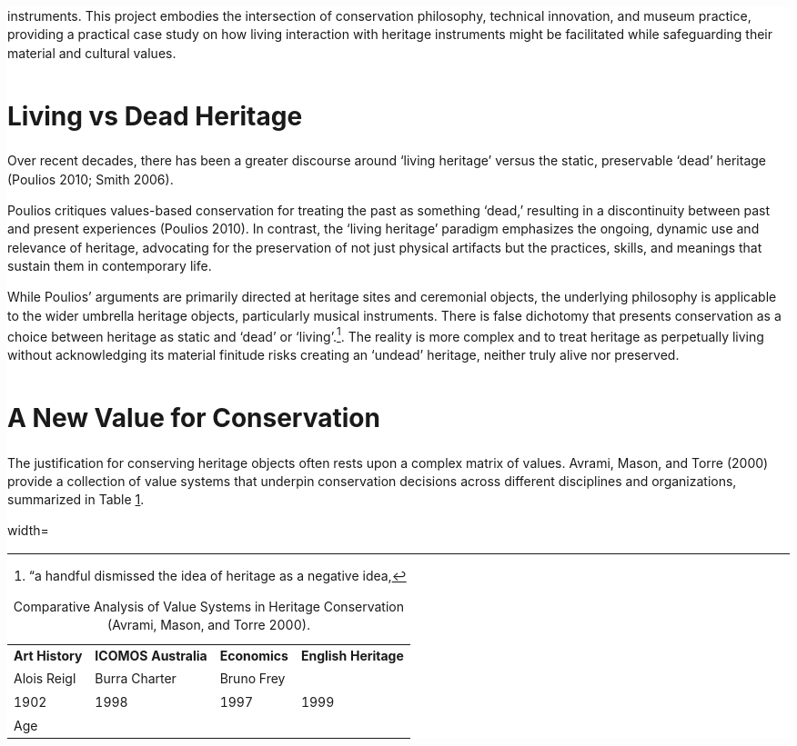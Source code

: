 instruments. This project embodies the intersection of conservation
philosophy, technical innovation, and museum practice, providing a
practical case study on how living interaction with heritage instruments
might be facilitated while safeguarding their material and cultural
values.

# Living vs Dead Heritage

Over recent decades, there has been a greater discourse around ‘living
heritage’ versus the static, preservable ‘dead’ heritage (Poulios 2010;
Smith 2006).

Poulios critiques values-based conservation for treating the past as
something ‘dead,’ resulting in a discontinuity between past and present
experiences (Poulios 2010). In contrast, the ‘living heritage’ paradigm
emphasizes the ongoing, dynamic use and relevance of heritage,
advocating for the preservation of not just physical artifacts but the
practices, skills, and meanings that sustain them in contemporary life.

While Poulios’ arguments are primarily directed at heritage sites and
ceremonial objects, the underlying philosophy is applicable to the wider
umbrella heritage objects, particularly musical instruments. There is
false dichotomy that presents conservation as a choice between heritage
as static and ‘dead’ or ‘living’.[^1]. The reality is more complex and
to treat heritage as perpetually living without acknowledging its
material finitude risks creating an ‘undead’ heritage, neither truly
alive nor preserved.

# A New Value for Conservation

The justification for conserving heritage objects often rests upon a
complex matrix of values. Avrami, Mason, and Torre (2000) provide a
collection of value systems that underpin conservation decisions across
different disciplines and organizations, summarized in Table
<a href="#tab:values_comparison" data-reference-type="ref"
data-reference="tab:values_comparison">1</a>.

width=

<table>
<caption>Comparative Analysis of Value Systems in Heritage Conservation
<span class="citation" data-cites="avrami_values_2000">(Avrami, Mason,
and Torre 2000)</span>.</caption>
<tbody>
<tr>
<td style="text-align: left;"><strong>Art History</strong></td>
<td style="text-align: left;"><strong>ICOMOS Australia</strong></td>
<td style="text-align: left;"><strong>Economics</strong></td>
<td style="text-align: left;"><strong>English Heritage</strong></td>
</tr>
<tr>
<td style="text-align: left;">Alois Reigl</td>
<td style="text-align: left;">Burra Charter</td>
<td style="text-align: left;">Bruno Frey</td>
<td style="text-align: left;"></td>
</tr>
<tr>
<td style="text-align: left;">1902</td>
<td style="text-align: left;">1998</td>
<td style="text-align: left;">1997</td>
<td style="text-align: left;">1999</td>
</tr>
<tr>
<td style="text-align: left;">Age</td>

[^1]: “a handful dismissed the idea of heritage as a negative idea,
[^2]: It is questionable to say there is such a thing as a ‘Baroque‘